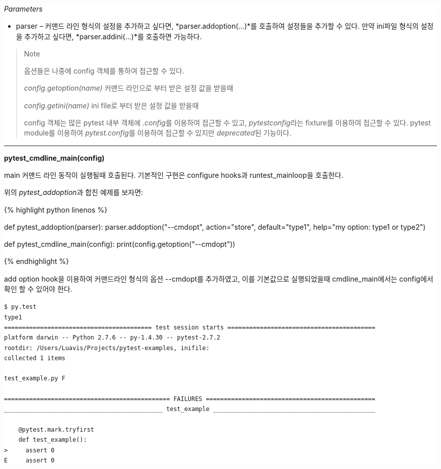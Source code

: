 *Parameters*

- parser – 커맨드 라인 형식의 설정을 추가하고 싶다면, *parser.addoption(...)*를 호출하여 설정들을 추가할 수 있다. 만약 ini파일 형식의 설정을 추가하고 싶다면, *parser.addini(...)*를 호출하면 가능하다.

> Note
>
> 옵션들은 나중에 config 객체를 통하여 접근할 수 있다.
>
> *config.getoption(name)* 커맨드 라인으로 부터 받은 설정 값을 받을때
> 
> *config.getini(name)* ini file로 부터 받은 설정 값을 받을때
> 
> config 객체는 많은 pytest 내부 객체에 *.config*를 이용하여 접근할 수 있고, *pytestconfig*라는 fixture를 이용하여 접근할 수 있다. pytest module를 이용하여 *pytest.config*를 이용하여 접근할 수 있지만 *deprecated*된 기능이다.

---

**pytest_cmdline_main(config)**

main 커맨드 라인 동작이 실행될때 호출된다. 기본적인 구현은 configure hooks과 runtest_mainloop을 호출한다.

위의 *pytest_addoption*과 합친 예제를 보자면:

{% highlight python linenos %}

def pytest_addoption(parser):
  parser.addoption("--cmdopt", action="store", default="type1",
        help="my option: type1 or type2")

def pytest_cmdline_main(config):
  print(config.getoption("--cmdopt"))

{% endhighlight %}

add option hook을 이용하여 커맨드라인 형식의 옵션 --cmdopt를 추가하였고, 이를 기본값으로 실행되었을때 cmdline_main에서는 config에서 확인 할 수 있어야 한다.

    $ py.test
    type1
    ========================================= test session starts =========================================
    platform darwin -- Python 2.7.6 -- py-1.4.30 -- pytest-2.7.2
    rootdir: /Users/Luavis/Projects/pytest-examples, inifile:
    collected 1 items

    test_example.py F

    ============================================== FAILURES ===============================================
    ____________________________________________ test_example _____________________________________________

        @pytest.mark.tryfirst
        def test_example():
    >     assert 0
    E     assert 0
